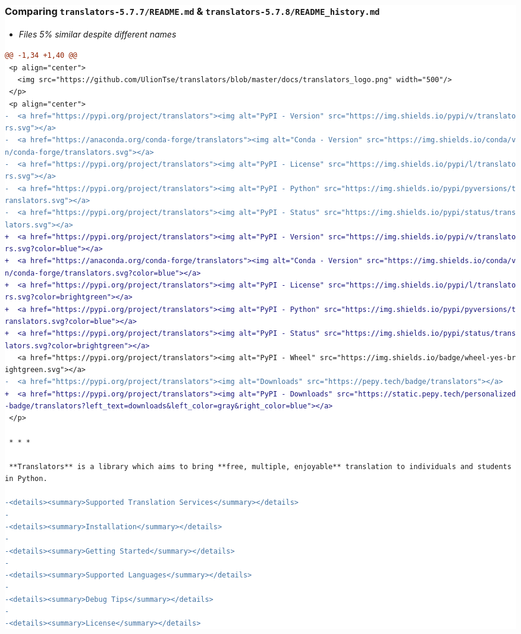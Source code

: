 ### Comparing `translators-5.7.7/README.md` & `translators-5.7.8/README_history.md`

 * *Files 5% similar despite different names*

```diff
@@ -1,34 +1,40 @@
 <p align="center">
   <img src="https://github.com/UlionTse/translators/blob/master/docs/translators_logo.png" width="500"/>
 </p>
 <p align="center">
-  <a href="https://pypi.org/project/translators"><img alt="PyPI - Version" src="https://img.shields.io/pypi/v/translators.svg"></a>
-  <a href="https://anaconda.org/conda-forge/translators"><img alt="Conda - Version" src="https://img.shields.io/conda/vn/conda-forge/translators.svg"></a>
-  <a href="https://pypi.org/project/translators"><img alt="PyPI - License" src="https://img.shields.io/pypi/l/translators.svg"></a>
-  <a href="https://pypi.org/project/translators"><img alt="PyPI - Python" src="https://img.shields.io/pypi/pyversions/translators.svg"></a>
-  <a href="https://pypi.org/project/translators"><img alt="PyPI - Status" src="https://img.shields.io/pypi/status/translators.svg"></a>
+  <a href="https://pypi.org/project/translators"><img alt="PyPI - Version" src="https://img.shields.io/pypi/v/translators.svg?color=blue"></a>
+  <a href="https://anaconda.org/conda-forge/translators"><img alt="Conda - Version" src="https://img.shields.io/conda/vn/conda-forge/translators.svg?color=blue"></a>
+  <a href="https://pypi.org/project/translators"><img alt="PyPI - License" src="https://img.shields.io/pypi/l/translators.svg?color=brightgreen"></a>
+  <a href="https://pypi.org/project/translators"><img alt="PyPI - Python" src="https://img.shields.io/pypi/pyversions/translators.svg?color=blue"></a>
+  <a href="https://pypi.org/project/translators"><img alt="PyPI - Status" src="https://img.shields.io/pypi/status/translators.svg?color=brightgreen"></a>
   <a href="https://pypi.org/project/translators"><img alt="PyPI - Wheel" src="https://img.shields.io/badge/wheel-yes-brightgreen.svg"></a>
-  <a href="https://pypi.org/project/translators"><img alt="Downloads" src="https://pepy.tech/badge/translators"></a>
+  <a href="https://pypi.org/project/translators"><img alt="PyPI - Downloads" src="https://static.pepy.tech/personalized-badge/translators?left_text=downloads&left_color=gray&right_color=blue"></a>
 </p>
 
 * * *
 
 **Translators** is a library which aims to bring **free, multiple, enjoyable** translation to individuals and students in Python. 
 
-<details><summary>Supported Translation Services</summary></details>
-
-<details><summary>Installation</summary></details>
-
-<details><summary>Getting Started</summary></details>
-
-<details><summary>Supported Languages</summary></details>
-
-<details><summary>Debug Tips</summary></details>
-
-<details><summary>License</summary></details>
```
